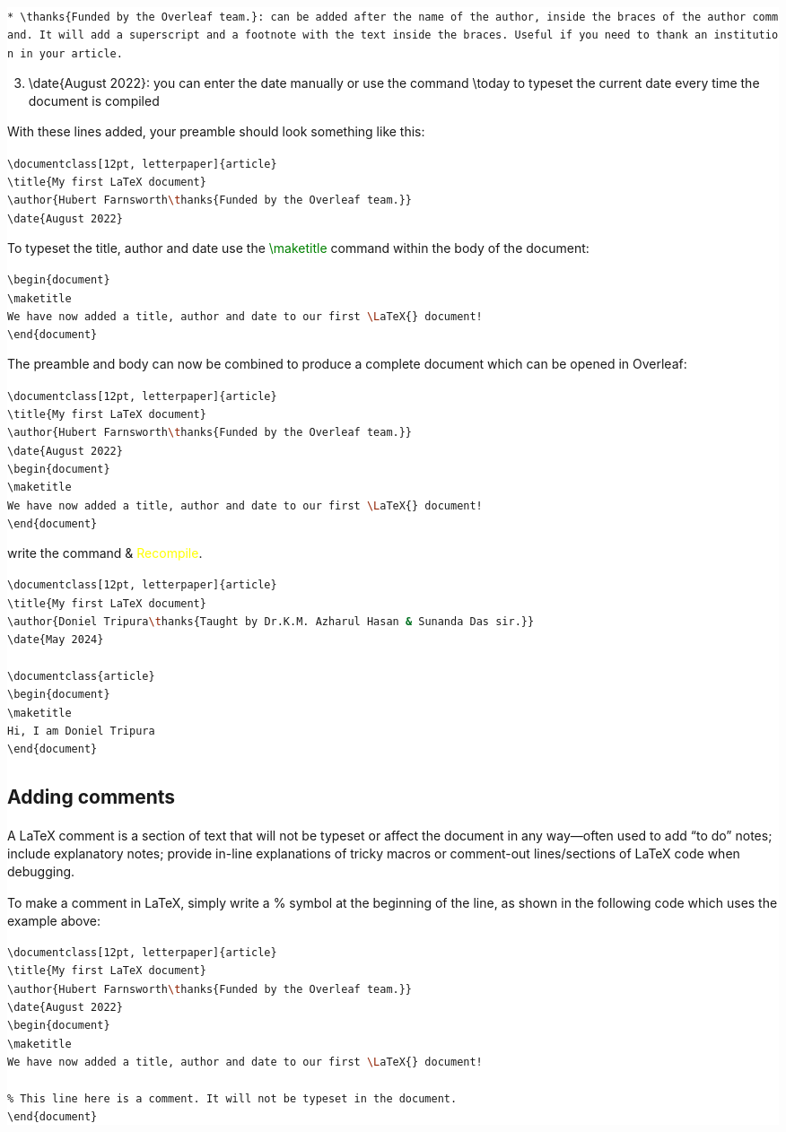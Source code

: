     * \thanks{Funded by the Overleaf team.}: can be added after the name of the author, inside the braces of the author command. It will add a superscript and a footnote with the text inside the braces. Useful if you need to thank an institution in your article.

3. \date{August 2022}: you can enter the date manually or use the command \today to typeset the current date every time the document is compiled

With these lines added, your preamble should look something like this: 
```bash
\documentclass[12pt, letterpaper]{article}
\title{My first LaTeX document}
\author{Hubert Farnsworth\thanks{Funded by the Overleaf team.}}
\date{August 2022}
```
To typeset the title, author and date use the <font color='green'>\maketitle</font> command within the body of the document: 
```bash
\begin{document}
\maketitle
We have now added a title, author and date to our first \LaTeX{} document!
\end{document}
```
The preamble and body can now be combined to produce a complete document which can be opened in Overleaf: 
```bash
\documentclass[12pt, letterpaper]{article}
\title{My first LaTeX document}
\author{Hubert Farnsworth\thanks{Funded by the Overleaf team.}}
\date{August 2022}
\begin{document}
\maketitle
We have now added a title, author and date to our first \LaTeX{} document!
\end{document}
```
write the command & <font color='yellow'>Recompile</font>.
```bash
\documentclass[12pt, letterpaper]{article}
\title{My first LaTeX document}
\author{Doniel Tripura\thanks{Taught by Dr.K.M. Azharul Hasan & Sunanda Das sir.}}
\date{May 2024}

\documentclass{article}
\begin{document}
\maketitle
Hi, I am Doniel Tripura
\end{document}
```
## Adding comments
A LaTeX comment is a section of text that will not be typeset or affect the document in any way—often used to add “to do” notes; include explanatory notes; provide in-line explanations of tricky macros or comment-out lines/sections of LaTeX code when debugging.

To make a comment in LaTeX, simply write a % symbol at the beginning of the line, as shown in the following code which uses the example above:
```bash
\documentclass[12pt, letterpaper]{article}
\title{My first LaTeX document}
\author{Hubert Farnsworth\thanks{Funded by the Overleaf team.}}
\date{August 2022}
\begin{document}
\maketitle
We have now added a title, author and date to our first \LaTeX{} document!

% This line here is a comment. It will not be typeset in the document.
\end{document}
```